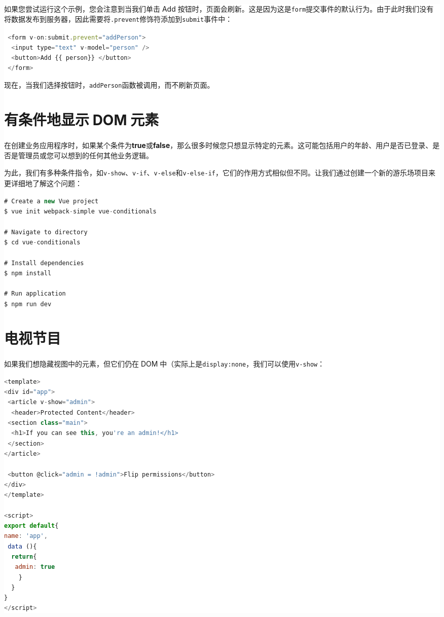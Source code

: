 如果您尝试运行这个示例，您会注意到当我们单击 Add 按钮时，页面会刷新。这是因为这是`form`提交事件的默认行为。由于此时我们没有将数据发布到服务器，因此需要将`.prevent`修饰符添加到`submit`事件中：

```js
 <form v-on:submit.prevent="addPerson">
  <input type="text" v-model="person" />
  <button>Add {{ person}} </button>
 </form>
```

现在，当我们选择按钮时，`addPerson`函数被调用，而不刷新页面。

# 有条件地显示 DOM 元素

在创建业务应用程序时，如果某个条件为**true**或**false**，那么很多时候您只想显示特定的元素。这可能包括用户的年龄、用户是否已登录、是否是管理员或您可以想到的任何其他业务逻辑。

为此，我们有多种条件指令，如`v-show`、`v-if`、`v-else`和`v-else-if`，它们的作用方式相似但不同。让我们通过创建一个新的游乐场项目来更详细地了解这个问题：

```js
# Create a new Vue project
$ vue init webpack-simple vue-conditionals

# Navigate to directory
$ cd vue-conditionals

# Install dependencies
$ npm install

# Run application
$ npm run dev
```

# 电视节目

如果我们想隐藏视图中的元素，但它们仍在 DOM 中（实际上是`display:none`，我们可以使用`v-show`：

```js
<template>
<div id="app">
 <article v-show="admin">
  <header>Protected Content</header>
 <section class="main">
  <h1>If you can see this, you're an admin!</h1>
 </section>
</article>

 <button @click="admin = !admin">Flip permissions</button>
</div>
</template>

<script>
export default{
name: 'app',
 data (){
  return{
   admin: true
    }
  }
}
</script>
```
